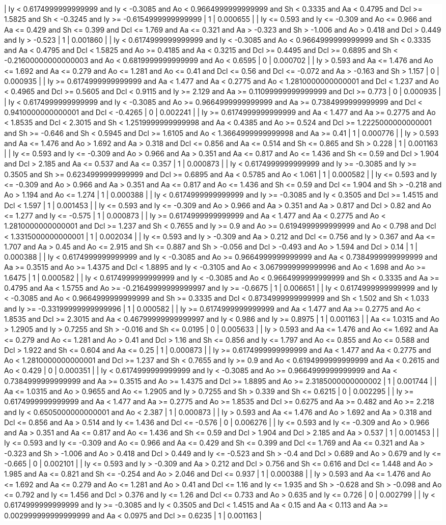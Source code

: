| Iy < 0.6174999999999999 and Iy < -0.3085 and Ao < 0.9664999999999999 and Sh < 0.3335 and Aa < 0.4795 and Dcl >= 1.5825 and Sh < -0.3245 and Iy >= -0.6154999999999999 | 1 | 0.000655 |
| Iy <= 0.593 and Iy <= -0.309 and Ao <= 0.966 and Aa <= 0.429 and Sh <= 0.399 and Dcl <= 1.769 and Aa <= 0.321 and Aa > -0.323 and Sh > -1.006 and Ao > 0.418 and Dcl > 0.449 and Iy > -0.523 | 1 | 0.001860 |
| Iy < 0.6174999999999999 and Iy < -0.3085 and Ao < 0.9664999999999999 and Sh < 0.3335 and Aa < 0.4795 and Dcl < 1.5825 and Ao >= 0.4185 and Aa < 0.3215 and Dcl >= 0.4495 and Dcl >= 0.6895 and Sh < -0.21600000000000003 and Ao < 0.6819999999999999 and Ao < 0.6595 | 0 | 0.000702 |
| Iy > 0.593 and Aa <= 1.476 and Ao <= 1.692 and Aa <= 0.279 and Ao <= 1.281 and Ao <= 0.41 and Dcl <= 0.56 and Dcl <= -0.072 and Aa > -0.163 and Sh > 1.157 | 0 | 0.000935 |
| Iy >= 0.6174999999999999 and Aa < 1.477 and Aa < 0.2775 and Ao < 1.2810000000000001 and Dcl < 1.237 and Ao < 0.4965 and Dcl >= 0.5605 and Dcl < 0.9115 and Iy >= 2.129 and Aa >= 0.11099999999999999 and Dcl >= 0.773 | 0 | 0.000935 |
| Iy < 0.6174999999999999 and Iy < -0.3085 and Ao >= 0.9664999999999999 and Aa >= 0.7384999999999999 and Dcl < 0.9410000000000001 and Dcl < -0.4265 | 0 | 0.002241 |
| Iy >= 0.6174999999999999 and Aa < 1.477 and Aa >= 0.2775 and Ao < 1.8535 and Dcl < 2.3015 and Sh < 1.2519999999999998 and Aa < 0.4385 and Ao >= 0.524 and Dcl >= 1.2225000000000001 and Sh >= -0.646 and Sh < 0.5945 and Dcl >= 1.6105 and Ao < 1.3664999999999998 and Aa >= 0.41 | 1 | 0.000776 |
| Iy > 0.593 and Aa <= 1.476 and Ao > 1.692 and Aa > 0.318 and Dcl <= 0.856 and Aa <= 0.514 and Sh <= 0.865 and Sh > 0.228 | 1 | 0.001163 |
| Iy <= 0.593 and Iy <= -0.309 and Ao > 0.966 and Aa > 0.351 and Aa <= 0.817 and Ao <= 1.436 and Sh <= 0.59 and Dcl > 1.904 and Dcl > 2.185 and Aa <= 0.537 and Aa <= 0.357 | 1 | 0.000873 |
| Iy < 0.6174999999999999 and Iy >= -0.3085 and Iy >= 0.3505 and Sh >= 0.6234999999999999 and Dcl >= 0.6895 and Aa < 0.5785 and Ao < 1.061 | 1 | 0.000582 |
| Iy <= 0.593 and Iy <= -0.309 and Ao > 0.966 and Aa > 0.351 and Aa <= 0.817 and Ao <= 1.436 and Sh <= 0.59 and Dcl <= 1.904 and Sh > -0.218 and Ao > 1.194 and Ao <= 1.274 | 1 | 0.000388 |
| Iy < 0.6174999999999999 and Iy >= -0.3085 and Iy < 0.3505 and Dcl >= 1.4515 and Dcl < 1.597 | 1 | 0.001453 |
| Iy <= 0.593 and Iy <= -0.309 and Ao > 0.966 and Aa > 0.351 and Aa > 0.817 and Dcl > 0.82 and Ao <= 1.277 and Iy <= -0.575 | 1 | 0.000873 |
| Iy >= 0.6174999999999999 and Aa < 1.477 and Aa < 0.2775 and Ao < 1.2810000000000001 and Dcl >= 1.237 and Sh < 0.7655 and Iy >= 0.9 and Ao >= 0.6194999999999999 and Ao < 0.798 and Dcl < 1.3315000000000001 | 1 | 0.002034 |
| Iy <= 0.593 and Iy > -0.309 and Aa > 0.212 and Dcl <= 0.756 and Iy > 0.367 and Aa <= 1.707 and Aa > 0.45 and Ao <= 2.915 and Sh <= 0.887 and Sh > -0.056 and Dcl > -0.493 and Ao > 1.594 and Dcl > 0.14 | 1 | 0.000388 |
| Iy < 0.6174999999999999 and Iy < -0.3085 and Ao >= 0.9664999999999999 and Aa < 0.7384999999999999 and Aa >= 0.3515 and Ao >= 1.4375 and Dcl < 1.8895 and Iy < -0.3105 and Ao < 3.0679999999999996 and Ao < 1.698 and Ao >= 1.6475 | 1 | 0.000582 |
| Iy < 0.6174999999999999 and Iy < -0.3085 and Ao < 0.9664999999999999 and Sh < 0.3335 and Aa >= 0.4795 and Aa < 1.5755 and Ao >= -0.21649999999999997 and Iy >= -0.6675 | 1 | 0.006651 |
| Iy < 0.6174999999999999 and Iy < -0.3085 and Ao < 0.9664999999999999 and Sh >= 0.3335 and Dcl < 0.8734999999999999 and Sh < 1.502 and Sh < 1.033 and Iy >= -0.33199999999999996 | 1 | 0.000582 |
| Iy >= 0.6174999999999999 and Aa < 1.477 and Aa >= 0.2775 and Ao < 1.8535 and Dcl >= 2.3015 and Aa < 0.46799999999999997 and Iy < 0.986 and Iy >= 0.8975 | 1 | 0.001163 |
| Aa <= 1.0315 and Ao > 1.2905 and Iy > 0.7255 and Sh > -0.016 and Sh <= 0.0195 | 0 | 0.005633 |
| Iy > 0.593 and Aa <= 1.476 and Ao <= 1.692 and Aa <= 0.279 and Ao <= 1.281 and Ao > 0.41 and Dcl > 1.16 and Sh <= 0.856 and Iy <= 1.797 and Ao <= 0.855 and Ao <= 0.588 and Dcl > 1.922 and Sh <= 0.604 and Aa <= 0.25 | 1 | 0.000873 |
| Iy >= 0.6174999999999999 and Aa < 1.477 and Aa < 0.2775 and Ao < 1.2810000000000001 and Dcl >= 1.237 and Sh < 0.7655 and Iy >= 0.9 and Ao < 0.6194999999999999 and Aa < 0.2615 and Ao < 0.429 | 0 | 0.000351 |
| Iy < 0.6174999999999999 and Iy < -0.3085 and Ao >= 0.9664999999999999 and Aa < 0.7384999999999999 and Aa >= 0.3515 and Ao >= 1.4375 and Dcl >= 1.8895 and Ao >= 2.3185000000000002 | 1 | 0.001744 |
| Aa <= 1.0315 and Ao > 0.9655 and Ao <= 1.2905 and Iy > 0.7255 and Sh > 0.339 and Sh <= 0.6215 | 0 | 0.002295 |
| Iy >= 0.6174999999999999 and Aa < 1.477 and Aa >= 0.2775 and Ao >= 1.8535 and Dcl >= 0.6275 and Aa >= 0.482 and Ao >= 2.218 and Iy < 0.6505000000000001 and Ao < 2.387 | 1 | 0.000873 |
| Iy > 0.593 and Aa <= 1.476 and Ao > 1.692 and Aa > 0.318 and Dcl <= 0.856 and Aa > 0.514 and Iy <= 1.436 and Dcl <= -0.576 | 0 | 0.006276 |
| Iy <= 0.593 and Iy <= -0.309 and Ao > 0.966 and Aa > 0.351 and Aa <= 0.817 and Ao <= 1.436 and Sh <= 0.59 and Dcl > 1.904 and Dcl > 2.185 and Aa > 0.537 | 1 | 0.001453 |
| Iy <= 0.593 and Iy <= -0.309 and Ao <= 0.966 and Aa <= 0.429 and Sh <= 0.399 and Dcl <= 1.769 and Aa <= 0.321 and Aa > -0.323 and Sh > -1.006 and Ao > 0.418 and Dcl > 0.449 and Iy <= -0.523 and Sh > -0.4 and Dcl > 0.689 and Ao > 0.679 and Iy <= -0.665 | 0 | 0.002101 |
| Iy <= 0.593 and Iy > -0.309 and Aa > 0.212 and Dcl > 0.756 and Sh <= 0.616 and Dcl <= 1.448 and Ao > 1.985 and Aa <= 0.821 and Sh <= -0.254 and Ao > 2.046 and Dcl <= 0.937 | 1 | 0.000388 |
| Iy > 0.593 and Aa <= 1.476 and Ao <= 1.692 and Aa <= 0.279 and Ao <= 1.281 and Ao > 0.41 and Dcl <= 1.16 and Iy <= 1.935 and Sh > -0.628 and Sh > -0.098 and Ao <= 0.792 and Iy <= 1.456 and Dcl > 0.376 and Iy <= 1.26 and Dcl <= 0.733 and Ao > 0.635 and Iy <= 0.726 | 0 | 0.002799 |
| Iy < 0.6174999999999999 and Iy >= -0.3085 and Iy < 0.3505 and Dcl < 1.4515 and Aa < 0.15 and Aa < 0.113 and Aa >= 0.002999999999999999 and Aa < 0.0975 and Dcl >= 0.6235 | 1 | 0.001163 |